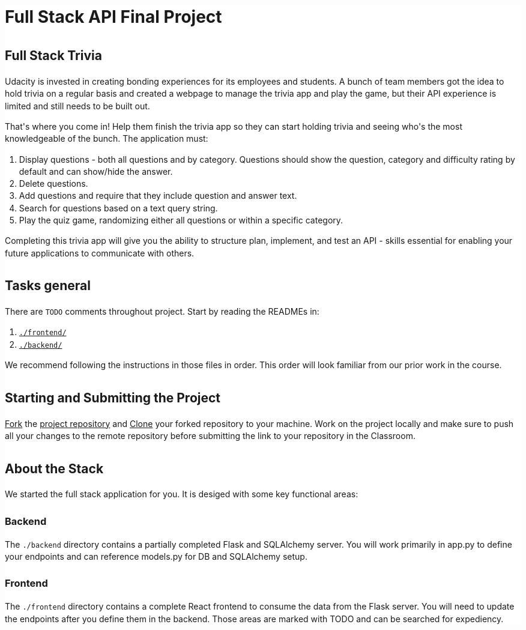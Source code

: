  # Full Stack API Final Project

## Full Stack Trivia

Udacity is invested in creating bonding experiences for its employees and students. A bunch of team members got the idea to hold trivia on a regular basis and created a  webpage to manage the trivia app and play the game, but their API experience is limited and still needs to be built out. 

That's where you come in! Help them finish the trivia app so they can start holding trivia and seeing who's the most knowledgeable of the bunch. The application must:

1) Display questions - both all questions and by category. Questions should show the question, category and difficulty rating by default and can show/hide the answer. 
2) Delete questions.
3) Add questions and require that they include question and answer text.
4) Search for questions based on a text query string.
5) Play the quiz game, randomizing either all questions or within a specific category. 

Completing this trivia app will give you the ability to structure plan, implement, and test an API - skills essential for enabling your future applications to communicate with others. 

## Tasks general

There are `TODO` comments throughout project. Start by reading the READMEs in:

1. [`./frontend/`](./frontend/README.md)
2. [`./backend/`](./backend/README.md)

We recommend following the instructions in those files in order. This order will look familiar from our prior work in the course.

## Starting and Submitting the Project

[Fork](https://help.github.com/en/articles/fork-a-repo) the [project repository]() and [Clone](https://help.github.com/en/articles/cloning-a-repository) your forked repository to your machine. Work on the project locally and make sure to push all your changes to the remote repository before submitting the link to your repository in the Classroom. 

## About the Stack

We started the full stack application for you. It is desiged with some key functional areas:

### Backend

The `./backend` directory contains a partially completed Flask and SQLAlchemy server. You will work primarily in app.py to define your endpoints and can reference models.py for DB and SQLAlchemy setup. 

### Frontend

The `./frontend` directory contains a complete React frontend to consume the data from the Flask server. You will need to update the endpoints after you define them in the backend. Those areas are marked with TODO and can be searched for expediency. 
